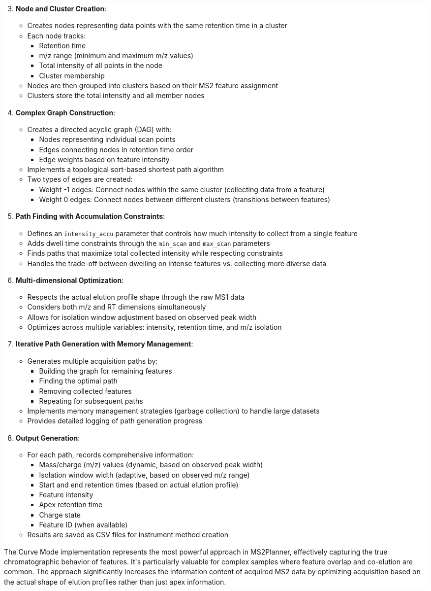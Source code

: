 3. **Node and Cluster Creation**:
   - Creates nodes representing data points with the same retention time in a cluster
   - Each node tracks:
     - Retention time
     - m/z range (minimum and maximum m/z values)
     - Total intensity of all points in the node
     - Cluster membership
   - Nodes are then grouped into clusters based on their MS2 feature assignment
   - Clusters store the total intensity and all member nodes

4. **Complex Graph Construction**:
   - Creates a directed acyclic graph (DAG) with:
     - Nodes representing individual scan points
     - Edges connecting nodes in retention time order
     - Edge weights based on feature intensity
   - Implements a topological sort-based shortest path algorithm
   - Two types of edges are created:
     - Weight -1 edges: Connect nodes within the same cluster (collecting data from a feature)
     - Weight 0 edges: Connect nodes between different clusters (transitions between features)

5. **Path Finding with Accumulation Constraints**:
   - Defines an `intensity_accu` parameter that controls how much intensity to collect from a single feature
   - Adds dwell time constraints through the `min_scan` and `max_scan` parameters
   - Finds paths that maximize total collected intensity while respecting constraints
   - Handles the trade-off between dwelling on intense features vs. collecting more diverse data

6. **Multi-dimensional Optimization**:
   - Respects the actual elution profile shape through the raw MS1 data
   - Considers both m/z and RT dimensions simultaneously
   - Allows for isolation window adjustment based on observed peak width
   - Optimizes across multiple variables: intensity, retention time, and m/z isolation

7. **Iterative Path Generation with Memory Management**:
   - Generates multiple acquisition paths by:
     - Building the graph for remaining features
     - Finding the optimal path
     - Removing collected features
     - Repeating for subsequent paths
   - Implements memory management strategies (garbage collection) to handle large datasets
   - Provides detailed logging of path generation progress

8. **Output Generation**:
   - For each path, records comprehensive information:
     - Mass/charge (m/z) values (dynamic, based on observed peak width)
     - Isolation window width (adaptive, based on observed m/z range)
     - Start and end retention times (based on actual elution profile)
     - Feature intensity
     - Apex retention time
     - Charge state
     - Feature ID (when available)
   - Results are saved as CSV files for instrument method creation

The Curve Mode implementation represents the most powerful approach in MS2Planner, effectively capturing the true chromatographic behavior of features. It's particularly valuable for complex samples where feature overlap and co-elution are common. The approach significantly increases the information content of acquired MS2 data by optimizing acquisition based on the actual shape of elution profiles rather than just apex information.
